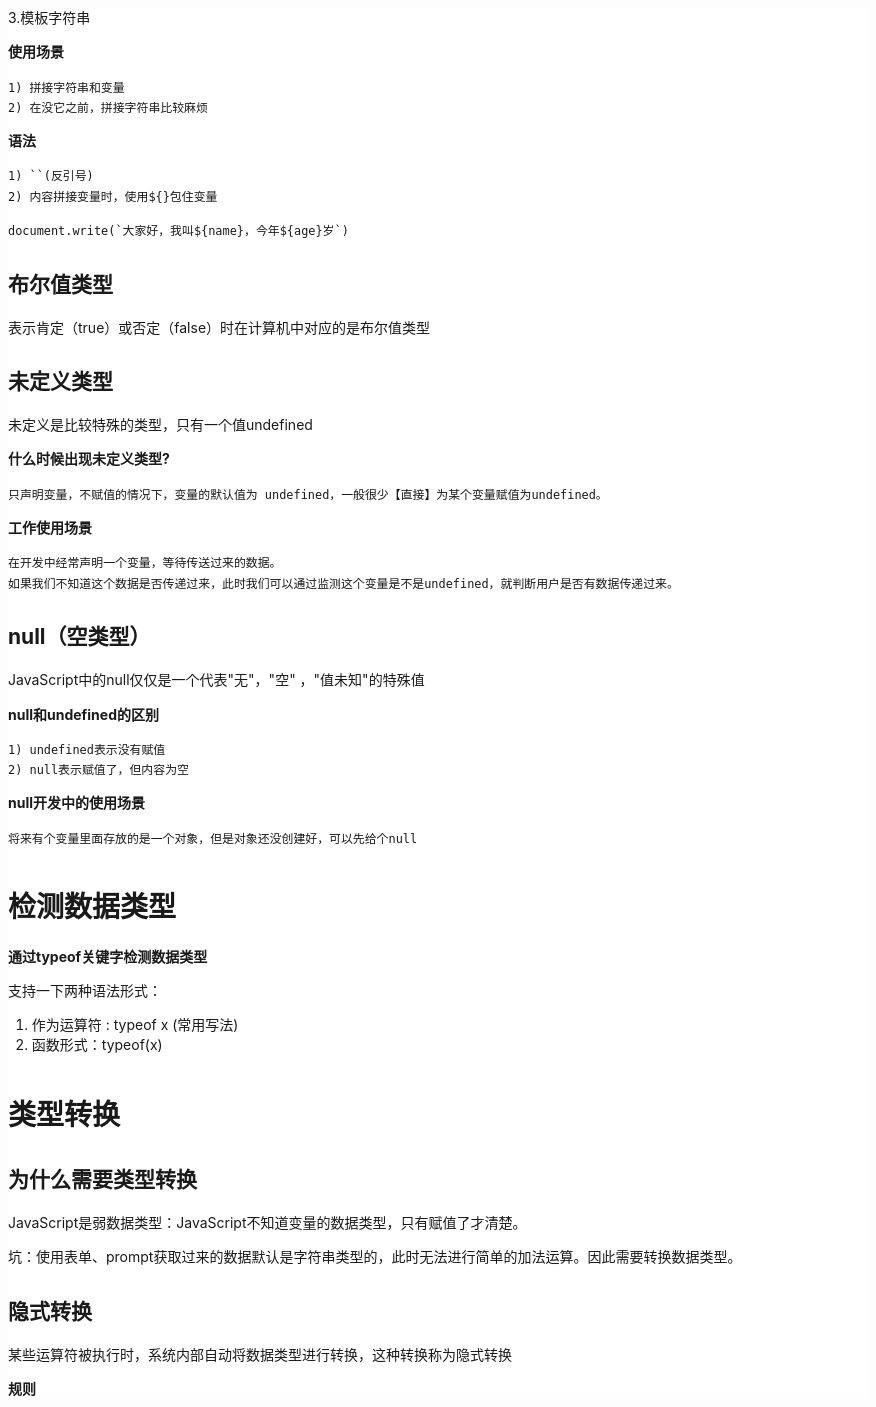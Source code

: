 3.模板字符串

**使用场景**

    1) 拼接字符串和变量
    2) 在没它之前，拼接字符串比较麻烦

**语法**

    1) ``(反引号)
    2) 内容拼接变量时，使用${}包住变量

```document.write(`大家好，我叫${name}，今年${age}岁`)```

## 布尔值类型

表示肯定（true）或否定（false）时在计算机中对应的是布尔值类型

## 未定义类型

未定义是比较特殊的类型，只有一个值undefined

**什么时候出现未定义类型?**

    只声明变量，不赋值的情况下，变量的默认值为 undefined，一般很少【直接】为某个变量赋值为undefined。

**工作使用场景**

    在开发中经常声明一个变量，等待传送过来的数据。
    如果我们不知道这个数据是否传递过来，此时我们可以通过监测这个变量是不是undefined，就判断用户是否有数据传递过来。

## null（空类型）

JavaScript中的null仅仅是一个代表"无"，"空" ，"值未知"的特殊值

**null和undefined的区别**

    1) undefined表示没有赋值
    2) null表示赋值了，但内容为空

**null开发中的使用场景**

    将来有个变量里面存放的是一个对象，但是对象还没创建好，可以先给个null

# 检测数据类型

**通过typeof关键字检测数据类型**

支持一下两种语法形式：

1. 作为运算符 : typeof x (常用写法)
2. 函数形式：typeof(x)

# 类型转换

## 为什么需要类型转换

JavaScript是弱数据类型：JavaScript不知道变量的数据类型，只有赋值了才清楚。

坑：使用表单、prompt获取过来的数据默认是字符串类型的，此时无法进行简单的加法运算。因此需要转换数据类型。

## 隐式转换

某些运算符被执行时，系统内部自动将数据类型进行转换，这种转换称为隐式转换

**规则**
```